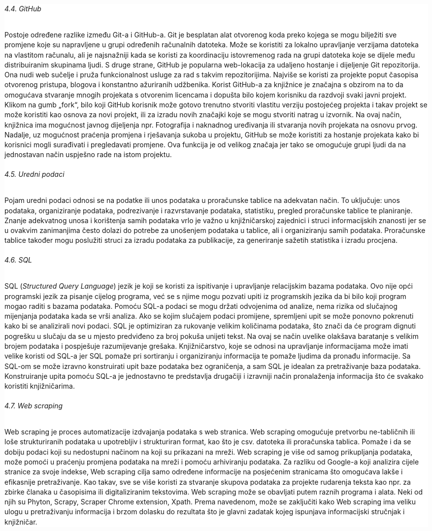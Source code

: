 ###### 4.4.	GitHub

Postoje određene razlike između Git-a i GitHub-a. Git je besplatan alat otvorenog koda preko kojega se mogu bilježiti sve promjene koje su napravljene u grupi određenih računalnih datoteka. Može se koristiti za lokalno upravljanje verzijama datoteka na vlastitom računalu, ali je najsnažniji kada se koristi za koordinaciju istovremenog rada na grupi datoteka koje se dijele među distribuiranim skupinama ljudi.
S druge strane, GitHub je popularna web-lokacija za udaljeno hostanje i dijeljenje Git repozitorija. Ona nudi web sučelje i pruža funkcionalnost usluge za rad s takvim repozitorijima. Najviše se koristi za projekte poput časopisa otvorenog pristupa, blogova i konstantno ažuriranih udžbenika.
Korist GitHub-a za knjižnice je značajna s obzirom na to da omogućava stvaranje mnogih projekata s otvorenim licencama i dopušta bilo kojem korisniku da razdvoji svaki javni projekt. Klikom na gumb „fork“, bilo koji GitHub korisnik može gotovo trenutno stvoriti vlastitu verziju postojećeg projekta i takav projekt se može koristiti kao osnova za novi projekt, ili za izradu novih značajki koje se mogu stvoriti natrag u izvornik. Na ovaj način, knjižnica ima mogućnost javnog dijeljenja npr. Fotografija i naknadnog uređivanja ili stvaranja novih projekata na osnovu prvog. Nadalje, uz mogućnost praćenja promjena i rješavanja sukoba u projektu, GitHub se može koristiti za hostanje projekata kako bi korisnici mogli surađivati i pregledavati promjene. Ova funkcija je od velikog značaja jer tako se omogućuje grupi ljudi da na jednostavan način uspješno rade na istom projektu.

###### 4.5.	Uredni podaci

Pojam uredni podaci odnosi se na podatke ili unos podataka u proračunske tablice na adekvatan način. To uključuje: unos podataka, organiziranje podataka, podrezivanje i razvrstavanje podataka, statistiku, pregled proračunske tablice te planiranje. 
Znanje adekvatnog unosa i korištenja samih podataka vrlo je važno u knjižničarskoj zajednici i struci informacijskih znanosti jer se u ovakvim zanimanjima često dolazi do potrebe za unošenjem podataka u tablice, ali i organiziranju samih podataka. Proračunske tablice također mogu poslužiti struci za izradu podataka za publikacije, za generiranje sažetih statistika i izradu procjena. 

###### 4.6.	SQL

SQL (*Structured Query Language*) jezik je koji se koristi za ispitivanje i upravljanje relacijskim bazama podataka. Ovo nije opći programski jezik za pisanje cijelog programa, već se s njime mogu pozvati upiti iz programskih jezika da bi bilo koji program mogao raditi s bazama podataka. Pomoću SQL-a podaci se mogu držati odvojenima od analize, nema rizika od slučajnog mijenjanja podataka kada se vrši analiza. Ako se kojim slučajem podaci promijene, spremljeni upit se može ponovno pokrenuti kako bi se analizirali novi podaci. SQL je optimiziran za rukovanje velikim količinama podataka, što znači da će program dignuti pogrešku u slučaju da se u mjesto predviđeno za broj pokuša unijeti tekst. Na ovaj se način uvelike olakšava baratanje s velikim brojem podataka i pospješuje razumijevanje grešaka. 
Knjižničarstvo, koje se odnosi na upravljanje informacijama može imati velike koristi od SQL-a jer SQL pomaže pri sortiranju i organiziranju informacija te pomaže ljudima da pronađu informacije. Sa SQL-om se može izravno konstruirati upit baze podataka bez ograničenja, a sam SQL je idealan za pretraživanje baza podataka. Konstruiranje upita pomoću SQL-a je jednostavno te predstavlja drugačiji i izravniji način pronalaženja informacija što će svakako koristiti knjižničarima.

###### 4.7.	Web scraping

Web scraping je proces automatizacije izdvajanja podataka s web stranica. Web scraping omogućuje pretvorbu ne-tabličnih ili loše strukturiranih podataka u upotrebljiv i strukturiran format, kao što je csv. datoteka ili proračunska tablica. Pomaže i da se dobiju podaci koji su nedostupni načinom na koji su prikazani na mreži. Web scraping je više od samog prikupljanja podataka, može pomoći u praćenju promjena podataka na mreži i pomoću arhiviranju podataka. 
Za razliku od Google-a koji analizira cijele stranice za svoje indekse, Web scraping cilja samo određene informacije na posjećenim stranicama što omogućava lakše i efikasnije pretraživanje. Kao takav, sve se više koristi za stvaranje skupova podataka za projekte rudarenja teksta kao npr. za zbirke članaka u časopisima ili digitaliziranim tekstovima. 
Web scraping može se obavljati putem raznih programa i alata. Neki od njih su Phyton, Scrapy, Scraper Chrome extension, Xpath.
Prema navedenom, može se zaključiti kako Web scraping ima veliku ulogu u pretraživanju informacija i brzom dolasku do rezultata što je glavni zadatak kojeg ispunjava informacijski stručnjak i knjižničar. 
